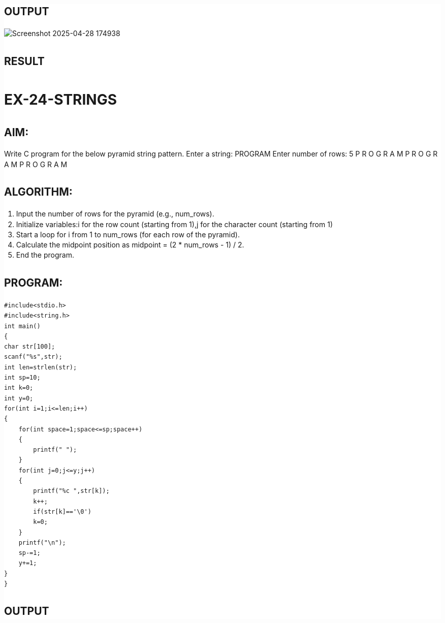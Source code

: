 ## OUTPUT

![Screenshot 2025-04-28 174938](https://github.com/user-attachments/assets/71604f4d-3d41-41a7-9f6b-50dc35f63b40)

 ## RESULT
 
# EX-24-STRINGS

## AIM:

Write C program for the below pyramid string pattern. Enter a string: PROGRAM Enter number of rows: 5 P R O G R A M P R O G R A M P R O G R A M

## ALGORITHM:

1.	Input the number of rows for the pyramid (e.g., num_rows).
2.	Initialize variables:i for the row count (starting from 1),j for the character count (starting from 1)
3.	Start a loop for i from 1 to num_rows (for each row of the pyramid).
4.	Calculate the midpoint position as midpoint = (2 * num_rows - 1) / 2.
5.	End the program.

## PROGRAM:

    #include<stdio.h>
    #include<string.h>
    int main()
    {
	char str[100];
	scanf("%s",str);
	int len=strlen(str);
	int sp=10;
	int k=0;
	int y=0;
	for(int i=1;i<=len;i++)
	{
		for(int space=1;space<=sp;space++)
		{
			printf(" ");
		}
		for(int j=0;j<=y;j++)
		{
			printf("%c ",str[k]);
			k++;
			if(str[k]=='\0')
			k=0;
		}
		printf("\n");
		sp-=1;
		y+=1;
	}
    }
 ## OUTPUT
 